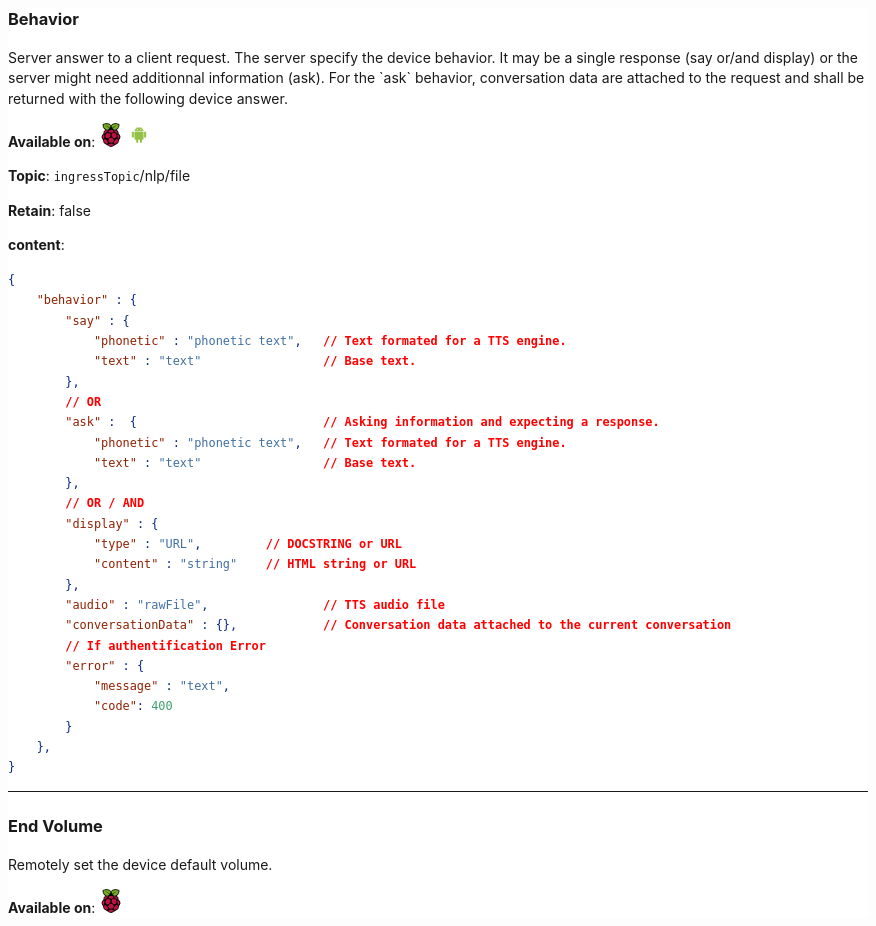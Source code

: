 
<h3 name="Behavior">Behavior</h2>
Server answer to a client request. The server specify the device behavior. It may be a single response (say or/and display) or the server might need additionnal information (ask).
For the `ask` behavior, conversation data are attached to the request and shall be returned with the following device answer.

**Available on**: ![](../_media/client/rpi.png) ![](../_media/client/android.png)

**Topic**: `ingressTopic`/nlp/file

**Retain**: false

**content**: 
```json
{
    "behavior" : {
        "say" : {
            "phonetic" : "phonetic text",   // Text formated for a TTS engine.
            "text" : "text"                 // Base text.
        },                  
        // OR
        "ask" :  {                          // Asking information and expecting a response.
            "phonetic" : "phonetic text",   // Text formated for a TTS engine.
            "text" : "text"                 // Base text.
        },
        // OR / AND 
        "display" : {
            "type" : "URL",         // DOCSTRING or URL
            "content" : "string"    // HTML string or URL
        },
        "audio" : "rawFile",                // TTS audio file
        "conversationData" : {},            // Conversation data attached to the current conversation
        // If authentification Error
        "error" : {
            "message" : "text",
            "code": 400
        }
    },            
}
```
***

<h3 name="endvolume">End Volume</h2>
Remotely set the device default volume. 

**Available on**:  ![](../_media/client/rpi.png)
